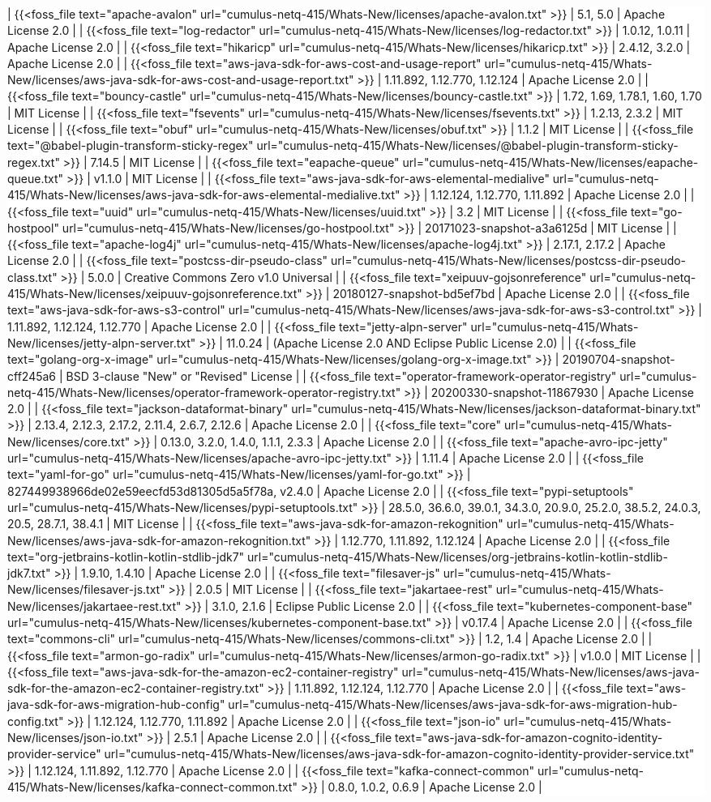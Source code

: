 | {{<foss_file text="apache-avalon" url="cumulus-netq-415/Whats-New/licenses/apache-avalon.txt" >}} | 5.1, 5.0 | Apache License 2.0 |
| {{<foss_file text="log-redactor" url="cumulus-netq-415/Whats-New/licenses/log-redactor.txt" >}} | 1.0.12, 1.0.11 | Apache License 2.0 |
| {{<foss_file text="hikaricp" url="cumulus-netq-415/Whats-New/licenses/hikaricp.txt" >}} | 2.4.12, 3.2.0 | Apache License 2.0 |
| {{<foss_file text="aws-java-sdk-for-aws-cost-and-usage-report" url="cumulus-netq-415/Whats-New/licenses/aws-java-sdk-for-aws-cost-and-usage-report.txt" >}} | 1.11.892, 1.12.770, 1.12.124 | Apache License 2.0 |
| {{<foss_file text="bouncy-castle" url="cumulus-netq-415/Whats-New/licenses/bouncy-castle.txt" >}} | 1.72, 1.69, 1.78.1, 1.60, 1.70 | MIT License |
| {{<foss_file text="fsevents" url="cumulus-netq-415/Whats-New/licenses/fsevents.txt" >}} | 1.2.13, 2.3.2 | MIT License |
| {{<foss_file text="obuf" url="cumulus-netq-415/Whats-New/licenses/obuf.txt" >}} | 1.1.2 | MIT License |
| {{<foss_file text="@babel-plugin-transform-sticky-regex" url="cumulus-netq-415/Whats-New/licenses/@babel-plugin-transform-sticky-regex.txt" >}} | 7.14.5 | MIT License |
| {{<foss_file text="eapache-queue" url="cumulus-netq-415/Whats-New/licenses/eapache-queue.txt" >}} | v1.1.0 | MIT License |
| {{<foss_file text="aws-java-sdk-for-aws-elemental-medialive" url="cumulus-netq-415/Whats-New/licenses/aws-java-sdk-for-aws-elemental-medialive.txt" >}} | 1.12.124, 1.12.770, 1.11.892 | Apache License 2.0 |
| {{<foss_file text="uuid" url="cumulus-netq-415/Whats-New/licenses/uuid.txt" >}} | 3.2 | MIT License |
| {{<foss_file text="go-hostpool" url="cumulus-netq-415/Whats-New/licenses/go-hostpool.txt" >}} | 20171023-snapshot-a3a6125d | MIT License |
| {{<foss_file text="apache-log4j" url="cumulus-netq-415/Whats-New/licenses/apache-log4j.txt" >}} | 2.17.1, 2.17.2 | Apache License 2.0 |
| {{<foss_file text="postcss-dir-pseudo-class" url="cumulus-netq-415/Whats-New/licenses/postcss-dir-pseudo-class.txt" >}} | 5.0.0 | Creative Commons Zero v1.0 Universal |
| {{<foss_file text="xeipuuv-gojsonreference" url="cumulus-netq-415/Whats-New/licenses/xeipuuv-gojsonreference.txt" >}} | 20180127-snapshot-bd5ef7bd | Apache License 2.0 |
| {{<foss_file text="aws-java-sdk-for-aws-s3-control" url="cumulus-netq-415/Whats-New/licenses/aws-java-sdk-for-aws-s3-control.txt" >}} | 1.11.892, 1.12.124, 1.12.770 | Apache License 2.0 |
| {{<foss_file text="jetty-alpn-server" url="cumulus-netq-415/Whats-New/licenses/jetty-alpn-server.txt" >}} | 11.0.24 | (Apache License 2.0 AND Eclipse Public License 2.0) |
| {{<foss_file text="golang-org-x-image" url="cumulus-netq-415/Whats-New/licenses/golang-org-x-image.txt" >}} | 20190704-snapshot-cff245a6 | BSD 3-clause "New" or "Revised" License |
| {{<foss_file text="operator-framework-operator-registry" url="cumulus-netq-415/Whats-New/licenses/operator-framework-operator-registry.txt" >}} | 20200330-snapshot-11867930 | Apache License 2.0 |
| {{<foss_file text="jackson-dataformat-binary" url="cumulus-netq-415/Whats-New/licenses/jackson-dataformat-binary.txt" >}} | 2.13.4, 2.12.3, 2.17.2, 2.11.4, 2.6.7, 2.12.6 | Apache License 2.0 |
| {{<foss_file text="core" url="cumulus-netq-415/Whats-New/licenses/core.txt" >}} | 0.13.0, 3.2.0, 1.4.0, 1.1.1, 2.3.3 | Apache License 2.0 |
| {{<foss_file text="apache-avro-ipc-jetty" url="cumulus-netq-415/Whats-New/licenses/apache-avro-ipc-jetty.txt" >}} | 1.11.4 | Apache License 2.0 |
| {{<foss_file text="yaml-for-go" url="cumulus-netq-415/Whats-New/licenses/yaml-for-go.txt" >}} | 827449938966de02e59eecfd53d81305d5a5f78a, v2.4.0 | Apache License 2.0 |
| {{<foss_file text="pypi-setuptools" url="cumulus-netq-415/Whats-New/licenses/pypi-setuptools.txt" >}} | 28.5.0, 36.6.0, 39.0.1, 34.3.0, 20.9.0, 25.2.0, 38.5.2, 24.0.3, 20.5, 28.7.1, 38.4.1 | MIT License |
| {{<foss_file text="aws-java-sdk-for-amazon-rekognition" url="cumulus-netq-415/Whats-New/licenses/aws-java-sdk-for-amazon-rekognition.txt" >}} | 1.12.770, 1.11.892, 1.12.124 | Apache License 2.0 |
| {{<foss_file text="org-jetbrains-kotlin-kotlin-stdlib-jdk7" url="cumulus-netq-415/Whats-New/licenses/org-jetbrains-kotlin-kotlin-stdlib-jdk7.txt" >}} | 1.9.10, 1.4.10 | Apache License 2.0 |
| {{<foss_file text="filesaver-js" url="cumulus-netq-415/Whats-New/licenses/filesaver-js.txt" >}} | 2.0.5 | MIT License |
| {{<foss_file text="jakartaee-rest" url="cumulus-netq-415/Whats-New/licenses/jakartaee-rest.txt" >}} | 3.1.0, 2.1.6 | Eclipse Public License 2.0 |
| {{<foss_file text="kubernetes-component-base" url="cumulus-netq-415/Whats-New/licenses/kubernetes-component-base.txt" >}} | v0.17.4 | Apache License 2.0 |
| {{<foss_file text="commons-cli" url="cumulus-netq-415/Whats-New/licenses/commons-cli.txt" >}} | 1.2, 1.4 | Apache License 2.0 |
| {{<foss_file text="armon-go-radix" url="cumulus-netq-415/Whats-New/licenses/armon-go-radix.txt" >}} | v1.0.0 | MIT License |
| {{<foss_file text="aws-java-sdk-for-the-amazon-ec2-container-registry" url="cumulus-netq-415/Whats-New/licenses/aws-java-sdk-for-the-amazon-ec2-container-registry.txt" >}} | 1.11.892, 1.12.124, 1.12.770 | Apache License 2.0 |
| {{<foss_file text="aws-java-sdk-for-aws-migration-hub-config" url="cumulus-netq-415/Whats-New/licenses/aws-java-sdk-for-aws-migration-hub-config.txt" >}} | 1.12.124, 1.12.770, 1.11.892 | Apache License 2.0 |
| {{<foss_file text="json-io" url="cumulus-netq-415/Whats-New/licenses/json-io.txt" >}} | 2.5.1 | Apache License 2.0 |
| {{<foss_file text="aws-java-sdk-for-amazon-cognito-identity-provider-service" url="cumulus-netq-415/Whats-New/licenses/aws-java-sdk-for-amazon-cognito-identity-provider-service.txt" >}} | 1.12.124, 1.11.892, 1.12.770 | Apache License 2.0 |
| {{<foss_file text="kafka-connect-common" url="cumulus-netq-415/Whats-New/licenses/kafka-connect-common.txt" >}} | 0.8.0, 1.0.2, 0.6.9 | Apache License 2.0 |